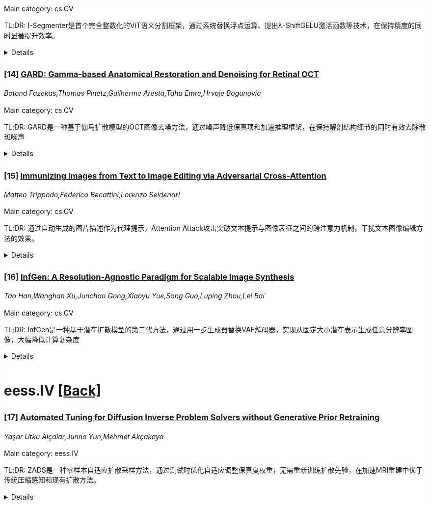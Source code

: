 Main category: cs.CV

TL;DR: I-Segmenter是首个完全整数化的ViT语义分割框架，通过系统替换浮点运算、提出λ-ShiftGELU激活函数等技术，在保持精度的同时显著提升效率。


<details><summary>Details</summary></details>


### [14] [GARD: Gamma-based Anatomical Restoration and Denoising for Retinal OCT](https://arxiv.org/abs/2509.10341)
*Botond Fazekas,Thomas Pinetz,Guilherme Aresta,Taha Emre,Hrvoje Bogunovic*

Main category: cs.CV

TL;DR: GARD是一种基于伽马扩散模型的OCT图像去噪方法，通过噪声降低保真项和加速推理框架，在保持解剖结构细节的同时有效去除散斑噪声


<details><summary>Details</summary></details>


### [15] [Immunizing Images from Text to Image Editing via Adversarial Cross-Attention](https://arxiv.org/abs/2509.10359)
*Matteo Trippodo,Federico Becattini,Lorenzo Seidenari*

Main category: cs.CV

TL;DR: 通过自动生成的图片描述作为代理提示，Attention Attack攻击突破文本提示与图像表征之间的跨注意力机制，干扰文本图像编辑方法的效果。


<details><summary>Details</summary></details>


### [16] [InfGen: A Resolution-Agnostic Paradigm for Scalable Image Synthesis](https://arxiv.org/abs/2509.10441)
*Tao Han,Wanghan Xu,Junchao Gong,Xiaoyu Yue,Song Guo,Luping Zhou,Lei Bai*

Main category: cs.CV

TL;DR: InfGen是一种基于潜在扩散模型的第二代方法，通过用一步生成器替换VAE解码器，实现从固定大小潜在表示生成任意分辨率图像，大幅降低计算复杂度


<details><summary>Details</summary></details>


<div id='eess.IV'></div>

# eess.IV [[Back]](#toc)

### [17] [Automated Tuning for Diffusion Inverse Problem Solvers without Generative Prior Retraining](https://arxiv.org/abs/2509.09880)
*Yaşar Utku Alçalar,Junno Yun,Mehmet Akçakaya*

Main category: eess.IV

TL;DR: ZADS是一种零样本自适应扩散采样方法，通过测试时优化自适应调整保真度权重，无需重新训练扩散先验，在加速MRI重建中优于传统压缩感知和现有扩散方法。


<details><summary>Details</summary></details>
